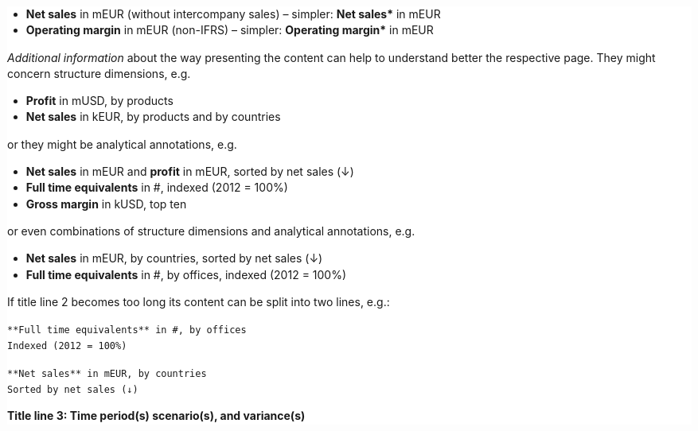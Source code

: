 -   **Net sales** in mEUR (without intercompany sales) – simpler: **Net
    sales\*** in mEUR
-   **Operating margin** in mEUR (non-IFRS) – simpler: **Operating margin\*** in
    mEUR

_Additional information_ about the way presenting the content can help to
understand better the respective page. They might concern structure dimensions,
e.g.

-   **Profit** in mUSD, by products
-   **Net sales** in kEUR, by products and by countries

or they might be analytical annotations, e.g.

-   **Net sales** in mEUR and **profit** in mEUR, sorted by net sales (↓)
-   **Full time equivalents** in #, indexed (2012 = 100%)
-   **Gross margin** in kUSD, top ten

or even combinations of structure dimensions and analytical annotations, e.g.

-   **Net sales** in mEUR, by countries, sorted by net sales (↓)
-   **Full time equivalents** in #, by offices, indexed (2012 = 100%)

If title line 2 becomes too long its content can be split into two lines, e.g.:

```
**Full time equivalents** in #, by offices
Indexed (2012 = 100%)
```

```
**Net sales** in mEUR, by countries
Sorted by net sales (↓)
```

**Title line 3: Time period(s) scenario(s), and variance(s)**
